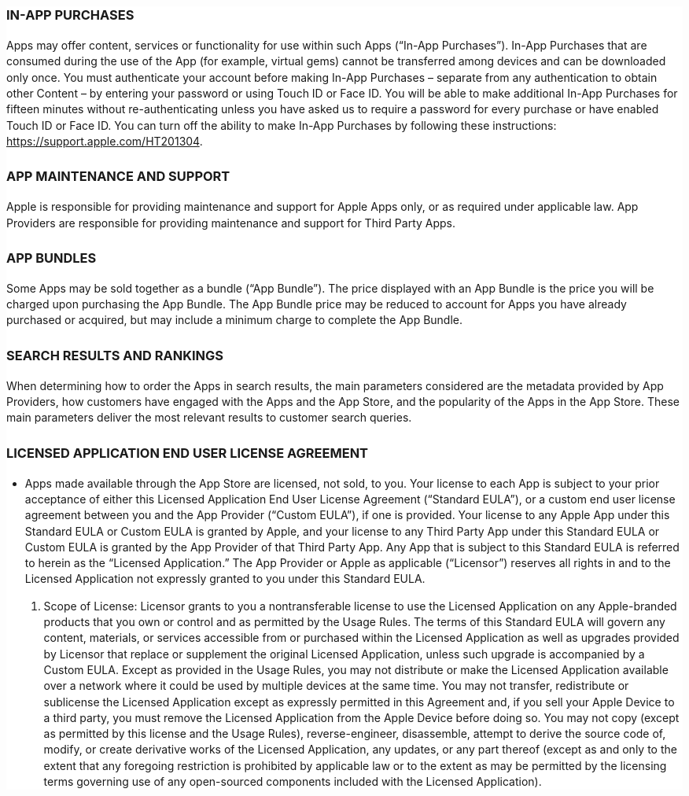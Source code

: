 ### IN-APP PURCHASES

Apps may offer content, services or functionality for use within such Apps (“In-App Purchases”). In-App Purchases that are consumed during the use of the App (for example, virtual gems) cannot be transferred among devices and can be downloaded only once. You must authenticate your account before making In-App Purchases – separate from any authentication to obtain other Content – by entering your password or using Touch ID or Face ID. You will be able to make additional In-App Purchases for fifteen minutes without re-authenticating unless you have asked us to require a password for every purchase or have enabled Touch ID or Face ID. You can turn off the ability to make In-App Purchases by following these instructions: https://support.apple.com/HT201304.

### APP MAINTENANCE AND SUPPORT

Apple is responsible for providing maintenance and support for Apple Apps only, or as required under applicable law. App Providers are responsible for providing maintenance and support for Third Party Apps.

### APP BUNDLES

Some Apps may be sold together as a bundle (“App Bundle”). The price displayed with an App Bundle is the price you will be charged upon purchasing the App Bundle. The App Bundle price may be reduced to account for Apps you have already purchased or acquired, but may include a minimum charge to complete the App Bundle.

### SEARCH RESULTS AND RANKINGS

When determining how to order the Apps in search results, the main parameters considered are the metadata provided by App Providers, how customers have engaged with the Apps and the App Store, and the popularity of the Apps in the App Store. These main parameters deliver the most relevant results to customer search queries.

### LICENSED APPLICATION END USER LICENSE AGREEMENT

- Apps made available through the App Store are licensed, not sold, to you. Your license to each App is subject to your prior acceptance of either this Licensed Application End User License Agreement (“Standard EULA”), or a custom end user license agreement between you and the App Provider (“Custom EULA”), if one is provided. Your license to any Apple App under this Standard EULA or Custom EULA is granted by Apple, and your license to any Third Party App under this Standard EULA or Custom EULA is granted by the App Provider of that Third Party App. Any App that is subject to this Standard EULA is referred to herein as the “Licensed Application.” The App Provider or Apple as applicable (“Licensor”) reserves all rights in and to the Licensed Application not expressly granted to you under this Standard EULA.

  1.  Scope of License: Licensor grants to you a nontransferable license to use the Licensed Application on any Apple-branded products that you own or control and as permitted by the Usage Rules. The terms of this Standard EULA will govern any content, materials, or services accessible from or purchased within the Licensed Application as well as upgrades provided by Licensor that replace or supplement the original Licensed Application, unless such upgrade is accompanied by a Custom EULA. Except as provided in the Usage Rules, you may not distribute or make the Licensed Application available over a network where it could be used by multiple devices at the same time. You may not transfer, redistribute or sublicense the Licensed Application except as expressly permitted in this Agreement and, if you sell your Apple Device to a third party, you must remove the Licensed Application from the Apple Device before doing so. You may not copy (except as permitted by this license and the Usage Rules), reverse-engineer, disassemble, attempt to derive the source code of, modify, or create derivative works of the Licensed Application, any updates, or any part thereof (except as and only to the extent that any foregoing restriction is prohibited by applicable law or to the extent as may be permitted by the licensing terms governing use of any open-sourced components included with the Licensed Application).
